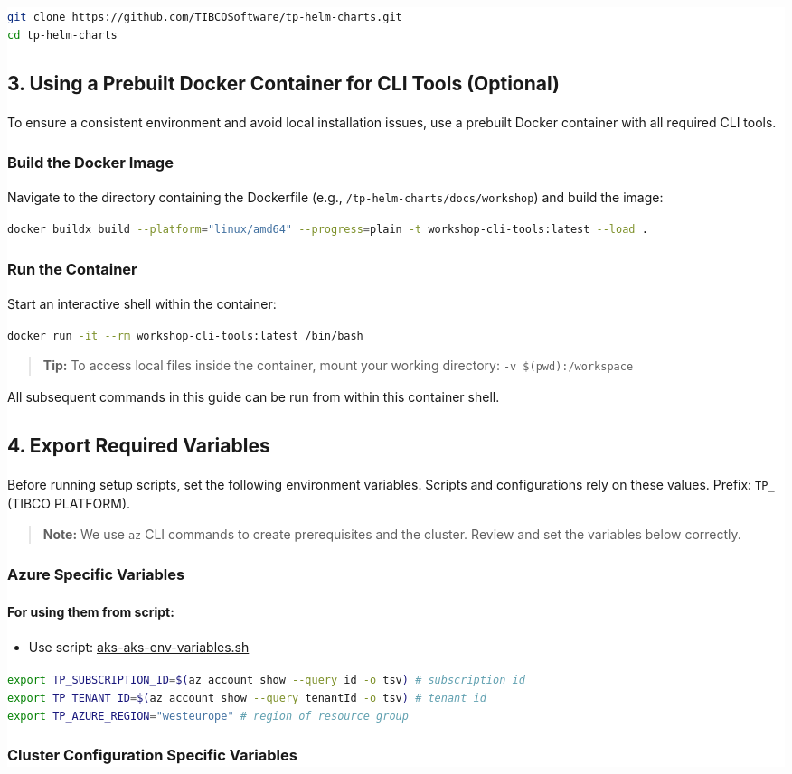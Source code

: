 ```bash
git clone https://github.com/TIBCOSoftware/tp-helm-charts.git
cd tp-helm-charts
```


## 3. Using a Prebuilt Docker Container for CLI Tools (Optional)

To ensure a consistent environment and avoid local installation issues, use a prebuilt Docker container with all required CLI tools.

### Build the Docker Image

Navigate to the directory containing the Dockerfile (e.g., `/tp-helm-charts/docs/workshop`) and build the image:

```bash
docker buildx build --platform="linux/amd64" --progress=plain -t workshop-cli-tools:latest --load .
```

### Run the Container

Start an interactive shell within the container:

```bash
docker run -it --rm workshop-cli-tools:latest /bin/bash
```


> **Tip:** To access local files inside the container, mount your working directory: `-v $(pwd):/workspace`

All subsequent commands in this guide can be run from within this container shell.


## 4. Export Required Variables

Before running setup scripts, set the following environment variables. Scripts and configurations rely on these values. Prefix: `TP_` (TIBCO PLATFORM).


> **Note:** We use `az` CLI commands to create prerequisites and the cluster. Review and set the variables below correctly.

### Azure Specific Variables

#### For using them from script: 
- Use script: [aks-aks-env-variables.sh](aks-aks-env-variables.sh)

```bash
export TP_SUBSCRIPTION_ID=$(az account show --query id -o tsv) # subscription id
export TP_TENANT_ID=$(az account show --query tenantId -o tsv) # tenant id
export TP_AZURE_REGION="westeurope" # region of resource group
```

### Cluster Configuration Specific Variables

